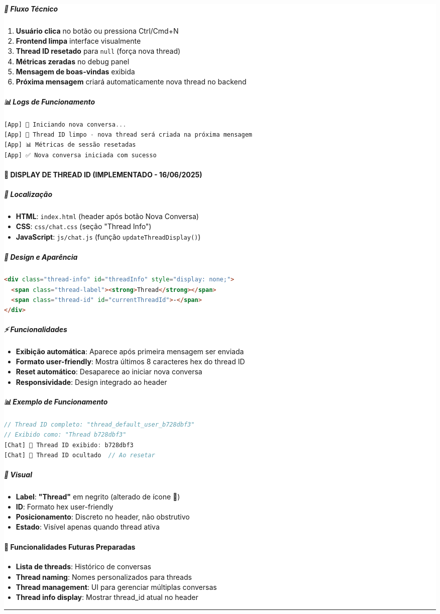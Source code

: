 ##### **🔧 Fluxo Técnico**
1. **Usuário clica** no botão ou pressiona Ctrl/Cmd+N
2. **Frontend limpa** interface visualmente
3. **Thread ID resetado** para `null` (força nova thread)
4. **Métricas zeradas** no debug panel
5. **Mensagem de boas-vindas** exibida
6. **Próxima mensagem** criará automaticamente nova thread no backend

##### **📊 Logs de Funcionamento**
```javascript
[App] 🔄 Iniciando nova conversa...
[App] 🧵 Thread ID limpo - nova thread será criada na próxima mensagem  
[App] 📊 Métricas de sessão resetadas
[App] ✅ Nova conversa iniciada com sucesso
```

#### **🧵 DISPLAY DE THREAD ID (IMPLEMENTADO - 16/06/2025)**

##### **📍 Localização**
- **HTML**: `index.html` (header após botão Nova Conversa)
- **CSS**: `css/chat.css` (seção "Thread Info")
- **JavaScript**: `js/chat.js` (função `updateThreadDisplay()`)

##### **🎨 Design e Aparência**
```html
<div class="thread-info" id="threadInfo" style="display: none;">
  <span class="thread-label"><strong>Thread</strong></span>
  <span class="thread-id" id="currentThreadId">-</span>
</div>
```

##### **⚡ Funcionalidades**
- **Exibição automática**: Aparece após primeira mensagem ser enviada
- **Formato user-friendly**: Mostra últimos 8 caracteres hex do thread ID
- **Reset automático**: Desaparece ao iniciar nova conversa
- **Responsividade**: Design integrado ao header

##### **📊 Exemplo de Funcionamento**
```javascript
// Thread ID completo: "thread_default_user_b728dbf3"
// Exibido como: "Thread b728dbf3"
[Chat] 🧵 Thread ID exibido: b728dbf3
[Chat] 🧵 Thread ID ocultado  // Ao resetar
```

##### **🎨 Visual**
- **Label**: **"Thread"** em negrito (alterado de ícone 🧵)
- **ID**: Formato hex user-friendly
- **Posicionamento**: Discreto no header, não obstrutivo
- **Estado**: Visível apenas quando thread ativa

#### **🚀 Funcionalidades Futuras Preparadas**
- **Lista de threads**: Histórico de conversas
- **Thread naming**: Nomes personalizados para threads
- **Thread management**: UI para gerenciar múltiplas conversas
- **Thread info display**: Mostrar thread_id atual no header

---
